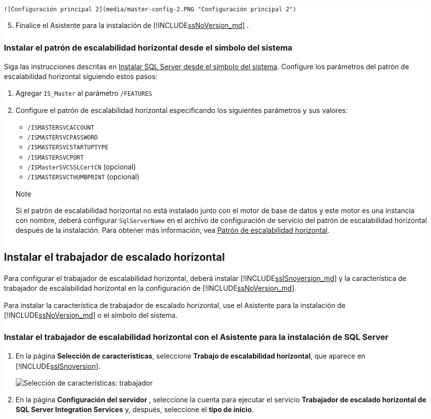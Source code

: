     ![Configuración principal 2](media/master-config-2.PNG "Configuración principal 2")
  
5.  Finalice el Asistente para la instalación de [!INCLUDE[ssNoVersion_md](../../includes/ssnoversion-md.md)] .

### <a name="install-scale-out-master-from-the-command-prompt"></a>Instalar el patrón de escalabilidad horizontal desde el símbolo del sistema

Siga las instrucciones descritas en [Instalar SQL Server desde el símbolo del sistema](../../database-engine/install-windows/install-sql-server-2016-from-the-command-prompt.md). Configure los parámetros del patrón de escalabilidad horizontal siguiendo estos pasos:
 
1.  Agregar `IS_Master` al parámetro `/FEATURES`

2.  Configure el patrón de escalabilidad horizontal especificando los siguientes parámetros y sus valores:
    -   `/ISMASTERSVCACCOUNT`
    -   `/ISMASTERSVCPASSWORD`
    -   `/ISMASTERSVCSTARTUPTYPE`
    -   `/ISMASTERSVCPORT`
    -   `/ISMasterSVCSSLCertCN` (opcional)
    -   `/ISMASTERSVCTHUMBPRINT` (opcional)

    > [!NOTE]
    > Si el patrón de escalabilidad horizontal no está instalado junto con el motor de base de datos y este motor es una instancia con nombre, deberá configurar `SqlServerName` en el archivo de configuración de servicio del patrón de escalabilidad horizontal después de la instalación. Para obtener más información, vea [Patrón de escalabilidad horizontal](integration-services-ssis-scale-out-master.md).

## <a name="install-scale-out-worker"></a><a name="InstallWorker"></a> Instalar el trabajador de escalado horizontal
 
Para configurar el trabajador de escalabilidad horizontal, deberá instalar [!INCLUDE[ssISnoversion_md](../../includes/ssisnoversion-md.md)] y la característica de trabajador de escalabilidad horizontal en la configuración de [!INCLUDE[ssNoVersion_md](../../includes/ssnoversion-md.md)].

Para instalar la característica de trabajador de escalado horizontal, use el Asistente para la instalación de [!INCLUDE[ssNoVersion_md](../../includes/ssnoversion-md.md)] o el símbolo del sistema.

### <a name="install-scale-out-worker-with-the-sql-server-installation-wizard"></a>Instalar el trabajador de escalabilidad horizontal con el Asistente para la instalación de SQL Server

1.  En la página **Selección de características**, seleccione **Trabajo de escalabilidad horizontal**, que aparece en [!INCLUDE[ssISnoversion](../../includes/ssisnoversion-md.md)].

    ![Selección de características: trabajador](media/feature-select-worker.PNG)

2.  En la página **Configuración del servidor** , seleccione la cuenta para ejecutar el servicio **Trabajador de escalado horizontal de SQL Server Integration Services** y, después, seleccione el **tipo de inicio**.
